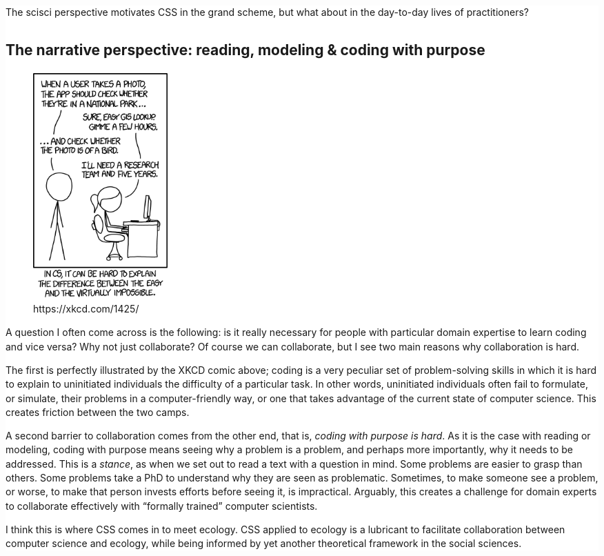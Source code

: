 The scisci perspective motivates CSS in the grand scheme, but what about in the day-to-day lives of practitioners?

## The narrative perspective: reading, modeling & coding with purpose

<figure>
<img src="tasks.png" style="width:25.0%" alt="https://xkcd.com/1425/" /><figcaption aria-hidden="true">https://xkcd.com/1425/</figcaption>
</figure>

A question I often come across is the following: is it really necessary for people with particular domain expertise to learn coding and vice versa? Why not just collaborate? Of course we can collaborate, but I see two main reasons why collaboration is hard.

The first is perfectly illustrated by the XKCD comic above; coding is a very peculiar set of problem-solving skills in which it is hard to explain to uninitiated individuals the difficulty of a particular task. In other words, uninitiated individuals often fail to formulate, or simulate, their problems in a computer-friendly way, or one that takes advantage of the current state of computer science. This creates friction between the two camps.

A second barrier to collaboration comes from the other end, that is, *coding with purpose is hard*. As it is the case with reading or modeling, coding with purpose means seeing why a problem is a problem, and perhaps more importantly, why it needs to be addressed. This is a *stance*, as when we set out to read a text with a question in mind. Some problems are easier to grasp than others. Some problems take a PhD to understand why they are seen as problematic. Sometimes, to make someone see a problem, or worse, to make that person invests efforts before seeing it, is impractical. Arguably, this creates a challenge for domain experts to collaborate effectively with “formally trained” computer scientists.

I think this is where CSS comes in to meet ecology. CSS applied to ecology is a lubricant to facilitate collaboration between computer science and ecology, while being informed by yet another theoretical framework in the social sciences.
